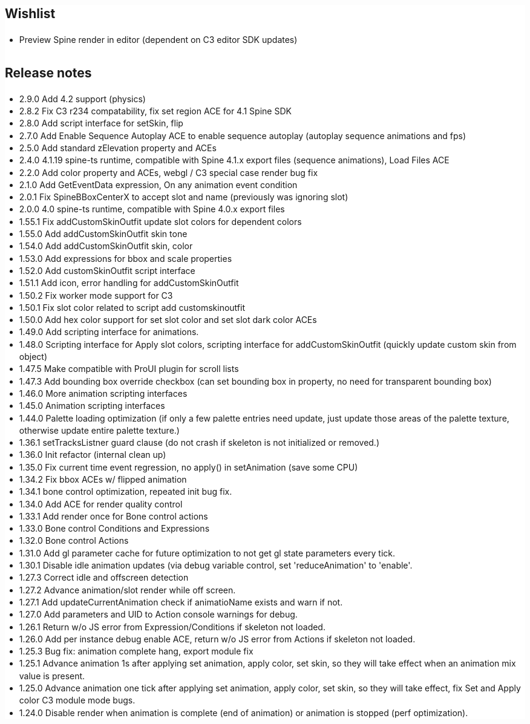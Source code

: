 ## Wishlist
- Preview Spine render in editor (dependent on C3 editor SDK updates)

## Release notes
- 2.9.0 Add 4.2 support (physics)
- 2.8.2 Fix C3 r234 compatability, fix set region ACE for 4.1 Spine SDK
- 2.8.0 Add script interface for setSkin, flip
- 2.7.0 Add Enable Sequence Autoplay ACE to enable sequence autoplay (autoplay sequence animations and fps)
- 2.5.0 Add standard zElevation property and ACEs
- 2.4.0 4.1.19 spine-ts runtime, compatible with Spine 4.1.x export files (sequence animations), Load Files ACE
- 2.2.0 Add color property and ACEs, webgl / C3 special case render bug fix
- 2.1.0 Add GetEventData expression, On any animation event condition 
- 2.0.1 Fix SpineBBoxCenterX to accept slot and name (previously was ignoring slot)
- 2.0.0 4.0 spine-ts runtime, compatible with Spine 4.0.x export files
- 1.55.1 Fix addCustomSkinOutfit update slot colors for dependent colors
- 1.55.0 Add addCustomSkinOutfit skin tone
- 1.54.0 Add addCustomSkinOutfit skin, color
- 1.53.0 Add expressions for bbox and scale properties
- 1.52.0 Add customSkinOutfit script interface
- 1.51.1 Add icon, error handling for addCustomSkinOutfit
- 1.50.2 Fix worker mode support for C3
- 1.50.1 Fix slot color related to script add customskinoutfit
- 1.50.0 Add hex color support for set slot color and set slot dark color ACEs
- 1.49.0 Add scripting interface for animations.
- 1.48.0 Scripting interface for Apply slot colors, scripting interface for addCustomSkinOutfit (quickly update custom skin from object)
- 1.47.5 Make compatible with ProUI plugin for scroll lists
- 1.47.3 Add bounding box override checkbox (can set bounding box in property, no need for transparent bounding box)
- 1.46.0 More animation scripting interfaces
- 1.45.0 Animation scripting interfaces
- 1.44.0 Palette loading optimization (if only a few palette entries need update, just update those areas of the palette texture, otherwise update entire palette texture.)
- 1.36.1 setTracksListner guard clause (do not crash if skeleton is not initialized or removed.)
- 1.36.0 Init refactor (internal clean up)
- 1.35.0 Fix current time event regression, no apply() in setAnimation (save some CPU)
- 1.34.2 Fix bbox ACEs w/ flipped animation
- 1.34.1 bone control optimization, repeated init bug fix.
- 1.34.0 Add ACE for render quality control 
- 1.33.1 Add render once for Bone control actions
- 1.33.0 Bone control Conditions and Expressions
- 1.32.0 Bone control Actions
- 1.31.0 Add gl parameter cache for future optimization to not get gl state parameters every tick.
- 1.30.1 Disable idle animation updates (via debug variable control, set 'reduceAnimation' to 'enable'.
- 1.27.3 Correct idle and offscreen detection
- 1.27.2 Advance animation/slot render while off screen.
- 1.27.1 Add updateCurrentAnimation check if animatioName exists and warn if not.
- 1.27.0 Add parameters and UID to Action console warnings for debug.
- 1.26.1 Return w/o JS error from Expression/Conditions if skeleton not loaded.
- 1.26.0 Add per instance debug enable ACE, return w/o JS error from Actions if skeleton not loaded.
- 1.25.3 Bug fix: animation complete hang, export module fix
- 1.25.1 Advance animation 1s after applying set animation, apply color, set skin, so they will take effect when an animation mix value is present.
- 1.25.0 Advance animation one tick after applying set animation, apply color, set skin, so they will take effect, fix Set and Apply color C3 module mode bugs.
- 1.24.0 Disable render when animation is complete (end of animation) or animation is stopped (perf optimization).